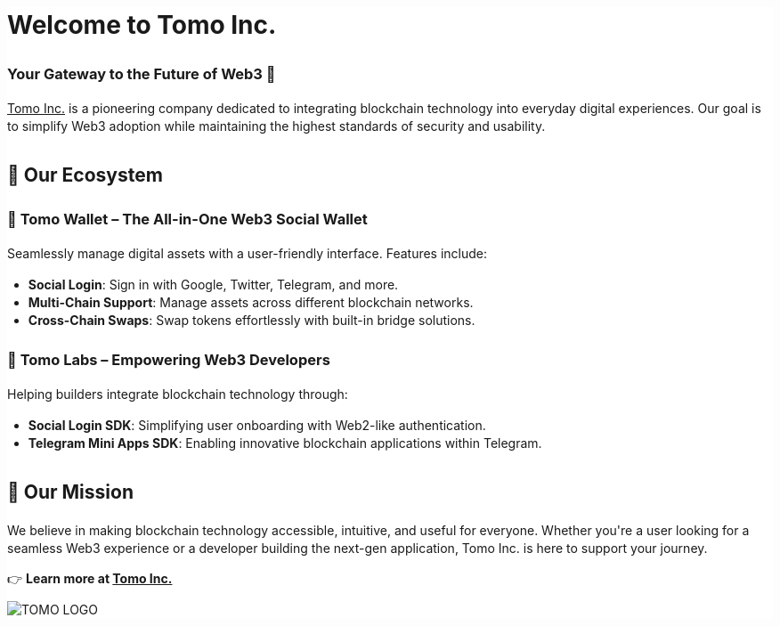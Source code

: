 # Welcome to Tomo Inc.   

### Your Gateway to the Future of Web3 🚀

[Tomo Inc.](https://tomo.inc/) is a pioneering company dedicated to integrating blockchain technology into everyday digital experiences. Our goal is to simplify Web3 adoption while maintaining the highest standards of security and usability.  

## 🌟 Our Ecosystem  

### 🔹 **Tomo Wallet** – The All-in-One Web3 Social Wallet  
Seamlessly manage digital assets with a user-friendly interface. Features include:  
- **Social Login**: Sign in with Google, Twitter, Telegram, and more.  
- **Multi-Chain Support**: Manage assets across different blockchain networks.  
- **Cross-Chain Swaps**: Swap tokens effortlessly with built-in bridge solutions.  

### 🔹 **Tomo Labs** – Empowering Web3 Developers  
Helping builders integrate blockchain technology through:  
- **Social Login SDK**: Simplifying user onboarding with Web2-like authentication.  
- **Telegram Mini Apps SDK**: Enabling innovative blockchain applications within Telegram.  

## 🚀 Our Mission  
We believe in making blockchain technology accessible, intuitive, and useful for everyone. Whether you're a user looking for a seamless Web3 experience or a developer building the next-gen application, Tomo Inc. is here to support your journey.  

👉 **Learn more at [Tomo Inc.](https://tomo.inc/)**  

<img width="100%" alt="TOMO LOGO" src="https://github.com/user-attachments/assets/8bf49259-74ee-457c-8e11-72b9508e7bf2" />
